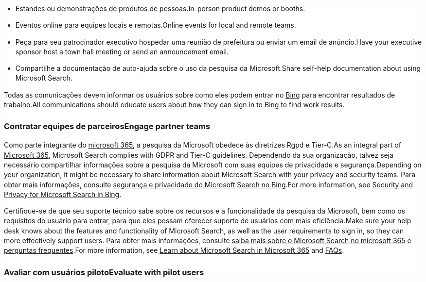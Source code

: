 - <span data-ttu-id="d1c3b-189">Estandes ou demonstrações de produtos de pessoas.</span><span class="sxs-lookup"><span data-stu-id="d1c3b-189">In-person product demos or booths.</span></span>
    
- <span data-ttu-id="d1c3b-190">Eventos online para equipes locais e remotas.</span><span class="sxs-lookup"><span data-stu-id="d1c3b-190">Online events for local and remote teams.</span></span>
    
- <span data-ttu-id="d1c3b-191">Peça para seu patrocinador executivo hospedar uma reunião de prefeitura ou enviar um email de anúncio.</span><span class="sxs-lookup"><span data-stu-id="d1c3b-191">Have your executive sponsor host a town hall meeting or send an announcement email.</span></span>
    
- <span data-ttu-id="d1c3b-192">Compartilhe a documentação de auto-ajuda sobre o uso da pesquisa da Microsoft.</span><span class="sxs-lookup"><span data-stu-id="d1c3b-192">Share self-help documentation about using Microsoft Search.</span></span>
    
<span data-ttu-id="d1c3b-193">Todas as comunicações devem informar os usuários sobre como eles podem entrar no [Bing](https://Bing.com) para encontrar resultados de trabalho.</span><span class="sxs-lookup"><span data-stu-id="d1c3b-193">All communications should educate users about how they can sign in to [Bing](https://Bing.com) to find work results.</span></span>
  
### <a name="engage-partner-teams"></a><span data-ttu-id="d1c3b-194">Contratar equipes de parceiros</span><span class="sxs-lookup"><span data-stu-id="d1c3b-194">Engage partner teams</span></span>
  
<span data-ttu-id="d1c3b-195">Como parte integrante do [microsoft 365](https://www.microsoft.com/microsoft-365), a pesquisa da Microsoft obedece às diretrizes Rgpd e Tier-C.</span><span class="sxs-lookup"><span data-stu-id="d1c3b-195">As an integral part of [Microsoft 365](https://www.microsoft.com/microsoft-365), Microsoft Search complies with GDPR and Tier-C guidelines.</span></span> <span data-ttu-id="d1c3b-196">Dependendo da sua organização, talvez seja necessário compartilhar informações sobre a pesquisa da Microsoft com suas equipes de privacidade e segurança.</span><span class="sxs-lookup"><span data-stu-id="d1c3b-196">Depending on your organization, it might be necessary to share information about Microsoft Search with your privacy and security teams.</span></span> <span data-ttu-id="d1c3b-197">Para obter mais informações, consulte [segurança e privacidade do Microsoft Search no Bing](security-for-search.md).</span><span class="sxs-lookup"><span data-stu-id="d1c3b-197">For more information, see [Security and Privacy for Microsoft Search in Bing](security-for-search.md).</span></span>
  
<span data-ttu-id="d1c3b-198">Certifique-se de que seu suporte técnico sabe sobre os recursos e a funcionalidade da pesquisa da Microsoft, bem como os requisitos do usuário para entrar, para que eles possam oferecer suporte de usuários com mais eficiência.</span><span class="sxs-lookup"><span data-stu-id="d1c3b-198">Make sure your help desk knows about the features and functionality of Microsoft Search, as well as the user requirements to sign in, so they can more effectively support users.</span></span> <span data-ttu-id="d1c3b-199">Para obter mais informações, consulte [saiba mais sobre o Microsoft Search no microsoft 365](https://support.office.com/article/Learn-about-Microsoft-Search-in-Microsoft-365-b8bf5a2c-7515-40a9-9a6a-b8ed382c86bc) e [perguntas frequentes](faqs.md).</span><span class="sxs-lookup"><span data-stu-id="d1c3b-199">For more information, see [Learn about Microsoft Search in Microsoft 365](https://support.office.com/article/Learn-about-Microsoft-Search-in-Microsoft-365-b8bf5a2c-7515-40a9-9a6a-b8ed382c86bc) and [FAQs](faqs.md).</span></span>
  
### <a name="evaluate-with-pilot-users"></a><span data-ttu-id="d1c3b-200">Avaliar com usuários piloto</span><span class="sxs-lookup"><span data-stu-id="d1c3b-200">Evaluate with pilot users</span></span>
  